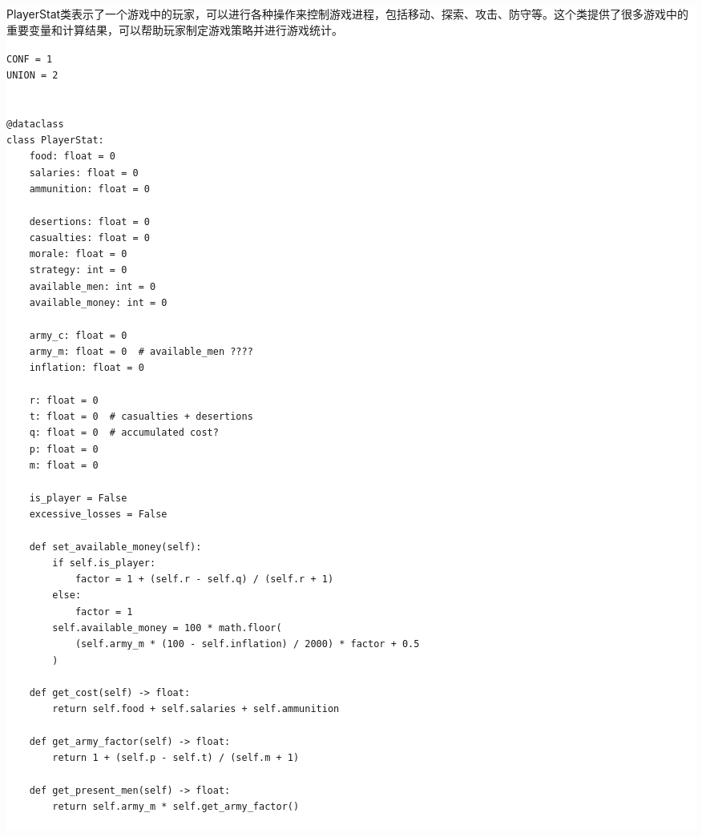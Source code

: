 PlayerStat类表示了一个游戏中的玩家，可以进行各种操作来控制游戏进程，包括移动、探索、攻击、防守等。这个类提供了很多游戏中的重要变量和计算结果，可以帮助玩家制定游戏策略并进行游戏统计。


```
CONF = 1
UNION = 2


@dataclass
class PlayerStat:
    food: float = 0
    salaries: float = 0
    ammunition: float = 0

    desertions: float = 0
    casualties: float = 0
    morale: float = 0
    strategy: int = 0
    available_men: int = 0
    available_money: int = 0

    army_c: float = 0
    army_m: float = 0  # available_men ????
    inflation: float = 0

    r: float = 0
    t: float = 0  # casualties + desertions
    q: float = 0  # accumulated cost?
    p: float = 0
    m: float = 0

    is_player = False
    excessive_losses = False

    def set_available_money(self):
        if self.is_player:
            factor = 1 + (self.r - self.q) / (self.r + 1)
        else:
            factor = 1
        self.available_money = 100 * math.floor(
            (self.army_m * (100 - self.inflation) / 2000) * factor + 0.5
        )

    def get_cost(self) -> float:
        return self.food + self.salaries + self.ammunition

    def get_army_factor(self) -> float:
        return 1 + (self.p - self.t) / (self.m + 1)

    def get_present_men(self) -> float:
        return self.army_m * self.get_army_factor()


```
